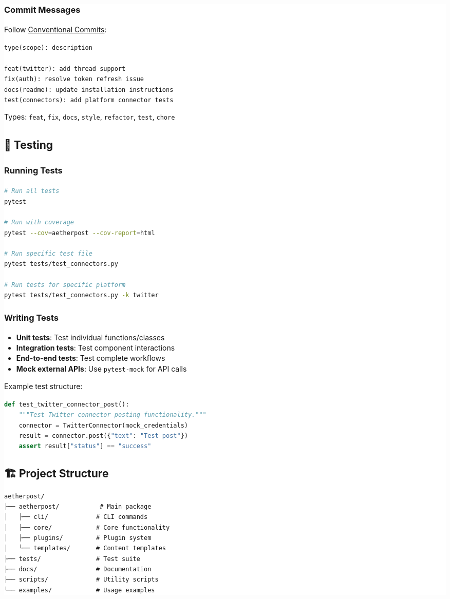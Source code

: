 ### Commit Messages

Follow [Conventional Commits](https://www.conventionalcommits.org/):

```
type(scope): description

feat(twitter): add thread support
fix(auth): resolve token refresh issue
docs(readme): update installation instructions
test(connectors): add platform connector tests
```

Types: `feat`, `fix`, `docs`, `style`, `refactor`, `test`, `chore`

## 🧪 Testing

### Running Tests

```bash
# Run all tests
pytest

# Run with coverage
pytest --cov=aetherpost --cov-report=html

# Run specific test file
pytest tests/test_connectors.py

# Run tests for specific platform
pytest tests/test_connectors.py -k twitter
```

### Writing Tests

- **Unit tests**: Test individual functions/classes
- **Integration tests**: Test component interactions
- **End-to-end tests**: Test complete workflows
- **Mock external APIs**: Use `pytest-mock` for API calls

Example test structure:

```python
def test_twitter_connector_post():
    """Test Twitter connector posting functionality."""
    connector = TwitterConnector(mock_credentials)
    result = connector.post({"text": "Test post"})
    assert result["status"] == "success"
```

## 🏗️ Project Structure

```
aetherpost/
├── aetherpost/           # Main package
│   ├── cli/             # CLI commands
│   ├── core/            # Core functionality
│   ├── plugins/         # Plugin system
│   └── templates/       # Content templates
├── tests/               # Test suite
├── docs/                # Documentation
├── scripts/             # Utility scripts
└── examples/            # Usage examples
```
